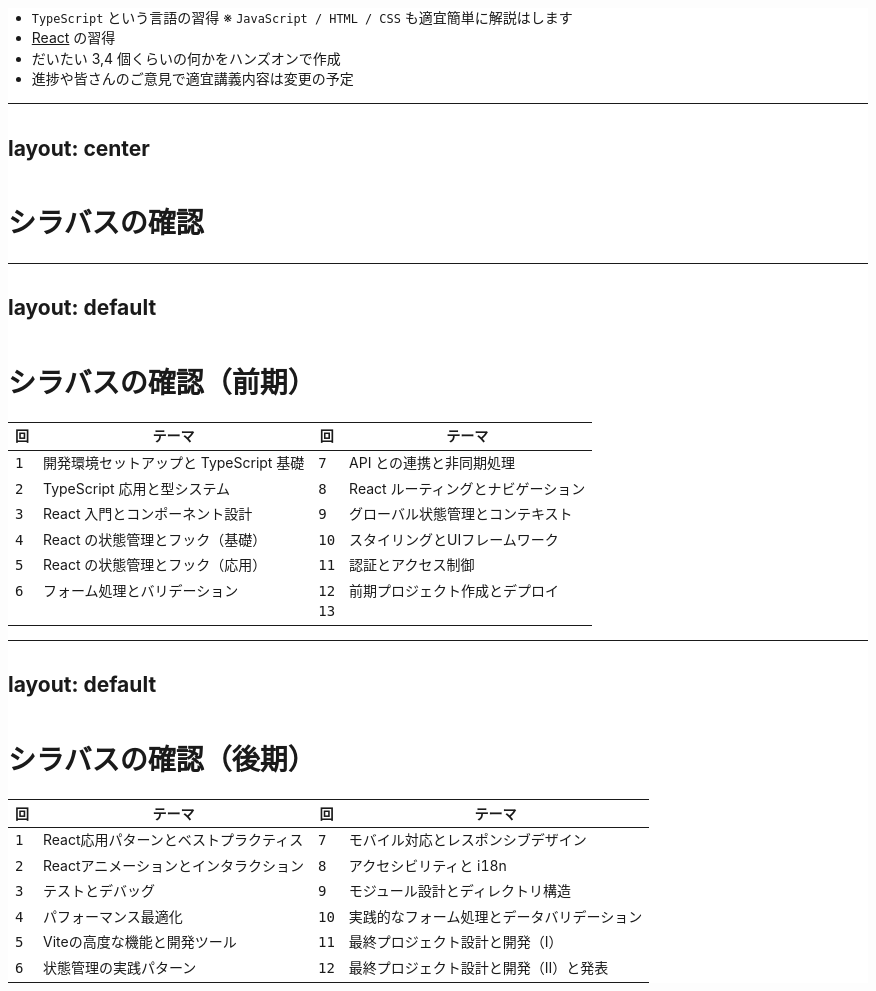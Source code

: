 * `TypeScript` という言語の習得 ※ `JavaScript / HTML / CSS` も適宜簡単に解説はします
* [React](https://ja.legacy.reactjs.org/) の習得
* だいたい 3,4 個くらいの何かをハンズオンで作成
* 進捗や皆さんのご意見で適宜講義内容は変更の予定

---
layout: center
---

# シラバスの確認

---
layout: default
---

# シラバスの確認（前期）

| 回 | テーマ | 回 | テーマ |
| ----------- | ----------- | ----------- | ----------- |
| <kbd>1</kbd> | 開発環境セットアップと TypeScript 基礎 | <kbd>7</kbd> | API との連携と非同期処理 |
| <kbd>2</kbd> | TypeScript 応用と型システム | <kbd>8</kbd> | React ルーティングとナビゲーション |
| <kbd>3</kbd> | React 入門とコンポーネント設計 | <kbd>9</kbd> | グローバル状態管理とコンテキスト |
| <kbd>4</kbd> | React の状態管理とフック（基礎）| <kbd>10</kbd> | スタイリングとUIフレームワーク |
| <kbd>5</kbd> | React の状態管理とフック（応用）| <kbd>11</kbd> | 認証とアクセス制御 |
| <kbd>6</kbd> | フォーム処理とバリデーション | <kbd>12</kbd><br><kbd>13</kbd> | 前期プロジェクト作成とデプロイ |

---
layout: default
---

# シラバスの確認（後期）

| 回 | テーマ | 回 | テーマ |
| ----------- | ----------- | ----------- | ----------- |
| <kbd>1</kbd> | React応用パターンとベストプラクティス | <kbd>7</kbd> | モバイル対応とレスポンシブデザイン |
| <kbd>2</kbd> | Reactアニメーションとインタラクション | <kbd>8</kbd> | アクセシビリティと i18n |
| <kbd>3</kbd> | テストとデバッグ | <kbd>9</kbd> | モジュール設計とディレクトリ構造 |
| <kbd>4</kbd> | パフォーマンス最適化| <kbd>10</kbd> | 実践的なフォーム処理とデータバリデーション |
| <kbd>5</kbd> | Viteの高度な機能と開発ツール| <kbd>11</kbd> | 最終プロジェクト設計と開発（Ⅰ） |
| <kbd>6</kbd> | 状態管理の実践パターン | <kbd>12</kbd> | 最終プロジェクト設計と開発（Ⅱ）と発表 |
